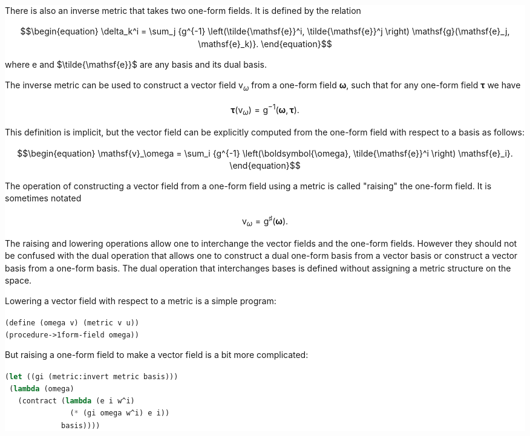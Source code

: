    There is also an inverse metric that takes two one-form fields. It is defined
   by the relation

$$\begin{equation}
\delta_k^i = \sum_j {g^{-1} \left(\tilde{\mathsf{e}}^i, \tilde{\mathsf{e}}^j \right) \mathsf{g}(\mathsf{e}_j, \mathsf{e}_k)}.
\end{equation}$$

   where $\mathsf{e}$ and $\tilde{\mathsf{e}}$ are any basis and its dual basis.

   The inverse metric can be used to construct a vector field
   $\mathsf{v}_\omega$ from a one-form field $\boldsymbol{\omega}$, such that
   for any one-form field $\boldsymbol{\tau}$ we have

$$\begin{equation}
\boldsymbol{\tau}(\mathsf{v}_\omega) = \mathsf{g}^{-1}(\boldsymbol{\omega}, \boldsymbol{\tau}).
\end{equation}$$

   This definition is implicit, but the vector field can be explicitly computed
   from the one-form field with respect to a basis as follows:

$$\begin{equation}
\mathsf{v}_\omega = \sum_i {g^{-1} \left(\boldsymbol{\omega}, \tilde{\mathsf{e}}^i \right) \mathsf{e}_i}.
\end{equation}$$

   The operation of constructing a vector field from a one-form field using a
   metric is called "raising" the one-form field. It is sometimes notated

$$\begin{equation}
\mathsf{v}_\omega = \mathsf{g}^\sharp(\boldsymbol{\omega}).
\end{equation}$$

   The raising and lowering operations allow one to interchange the vector
   fields and the one-form fields. However they should not be confused with the
   dual operation that allows one to construct a dual one-form basis from a
   vector basis or construct a vector basis from a one-form basis. The dual
   operation that interchanges bases is defined without assigning a metric
   structure on the space.

   Lowering a vector field with respect to a metric is a simple program:

   ```Scheme (define ((lower metric) u)
  (define (omega v) (metric v u))
  (procedure->1form-field omega))
   ```

   But raising a one-form field to make a vector field is a bit more
   complicated:

   ```Scheme (define (raise metric basis)
  (let ((gi (metric:invert metric basis)))
    (lambda (omega)
      (contract (lambda (e i w^i)
                  (* (gi omega w^i) e i))
                basis))))
   ```

